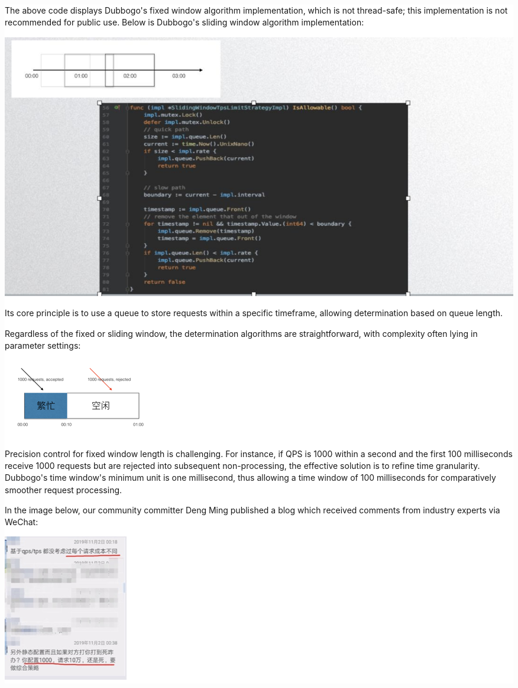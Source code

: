 The above code displays Dubbogo's fixed window algorithm implementation, which is not thread-safe; this implementation is not recommended for public use. Below is Dubbogo's sliding window algorithm implementation:

![img](/imgs/blog/dubbo-go/gochina/p19.jpeg)

Its core principle is to use a queue to store requests within a specific timeframe, allowing determination based on queue length.

Regardless of the fixed or sliding window, the determination algorithms are straightforward, with complexity often lying in parameter settings:

![img](/imgs/blog/dubbo-go/gochina/p20.png)

Precision control for fixed window length is challenging. For instance, if QPS is 1000 within a second and the first 100 milliseconds receive 1000 requests but are rejected into subsequent non-processing, the effective solution is to refine time granularity. Dubbogo's time window's minimum unit is one millisecond, thus allowing a time window of 100 milliseconds for comparatively smoother request processing.

In the image below, our community committer Deng Ming published a blog which received comments from industry experts via WeChat:

![img](/imgs/blog/dubbo-go/gochina/p21.png)
